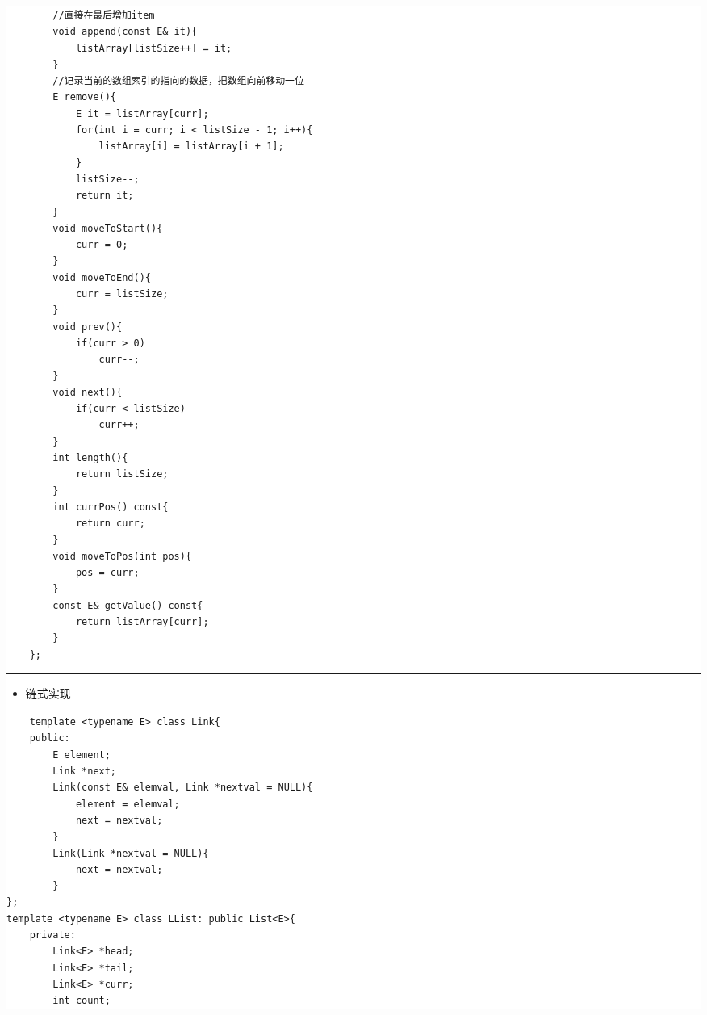 ```
		//直接在最后增加item
		void append(const E& it){
			listArray[listSize++] = it;
		}
		//记录当前的数组索引的指向的数据，把数组向前移动一位
		E remove(){
			E it = listArray[curr];
			for(int i = curr; i < listSize - 1; i++){
				listArray[i] = listArray[i + 1];
			}
			listSize--;
			return it;
		}
		void moveToStart(){
			curr = 0;
		}
		void moveToEnd(){
			curr = listSize;
		}
		void prev(){
			if(curr > 0)
				curr--;
		}
		void next(){
			if(curr < listSize)
				curr++;
		}
		int length(){
			return listSize;
		}
		int currPos() const{
			return curr;
		}
		void moveToPos(int pos){
			pos = curr;
		}
		const E& getValue() const{
			return listArray[curr];
		}
    };
```

-----------------------------------
    
- 链式实现
```
    template <typename E> class Link{
	public:
		E element;
		Link *next;
		Link(const E& elemval, Link *nextval = NULL){
			element = elemval;
			next = nextval;
		}
		Link(Link *nextval = NULL){
			next = nextval;
		}
};
template <typename E> class LList: public List<E>{
	private:
		Link<E> *head;
		Link<E> *tail;
		Link<E> *curr;
		int count;
```